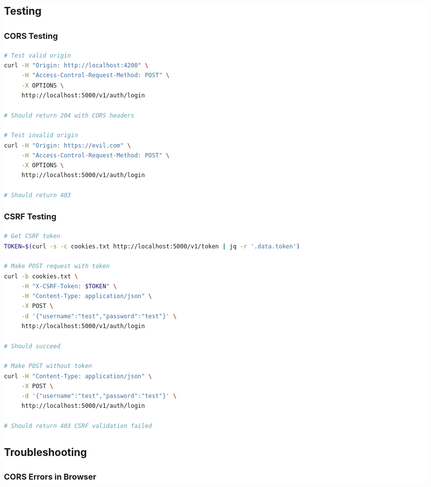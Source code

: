 ## Testing

### CORS Testing

```bash
# Test valid origin
curl -H "Origin: http://localhost:4200" \
     -H "Access-Control-Request-Method: POST" \
     -X OPTIONS \
     http://localhost:5000/v1/auth/login

# Should return 204 with CORS headers

# Test invalid origin
curl -H "Origin: https://evil.com" \
     -H "Access-Control-Request-Method: POST" \
     -X OPTIONS \
     http://localhost:5000/v1/auth/login

# Should return 403
```

### CSRF Testing

```bash
# Get CSRF token
TOKEN=$(curl -s -c cookies.txt http://localhost:5000/v1/token | jq -r '.data.token')

# Make POST request with token
curl -b cookies.txt \
     -H "X-CSRF-Token: $TOKEN" \
     -H "Content-Type: application/json" \
     -X POST \
     -d '{"username":"test","password":"test"}' \
     http://localhost:5000/v1/auth/login

# Should succeed

# Make POST without token
curl -H "Content-Type: application/json" \
     -X POST \
     -d '{"username":"test","password":"test"}' \
     http://localhost:5000/v1/auth/login

# Should return 403 CSRF validation failed
```

## Troubleshooting

### CORS Errors in Browser
